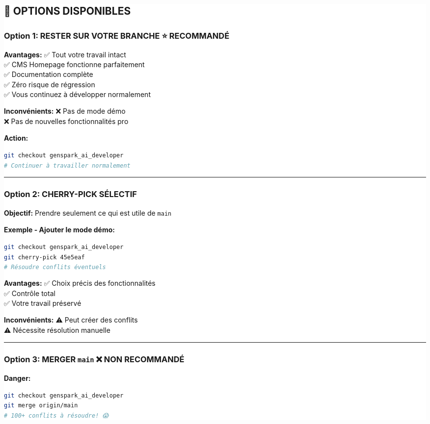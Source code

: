 
## 🎯 OPTIONS DISPONIBLES

### Option 1: RESTER SUR VOTRE BRANCHE ⭐ RECOMMANDÉ

**Avantages:**
✅ Tout votre travail intact  
✅ CMS Homepage fonctionne parfaitement  
✅ Documentation complète  
✅ Zéro risque de régression  
✅ Vous continuez à développer normalement  

**Inconvénients:**
❌ Pas de mode démo  
❌ Pas de nouvelles fonctionnalités pro  

**Action:**
```bash
git checkout genspark_ai_developer
# Continuer à travailler normalement
```

---

### Option 2: CHERRY-PICK SÉLECTIF

**Objectif:** Prendre seulement ce qui est utile de `main`

**Exemple - Ajouter le mode démo:**
```bash
git checkout genspark_ai_developer
git cherry-pick 45e5eaf
# Résoudre conflits éventuels
```

**Avantages:**
✅ Choix précis des fonctionnalités  
✅ Contrôle total  
✅ Votre travail préservé  

**Inconvénients:**
⚠️ Peut créer des conflits  
⚠️ Nécessite résolution manuelle  

---

### Option 3: MERGER `main` ❌ NON RECOMMANDÉ

**Danger:**
```bash
git checkout genspark_ai_developer
git merge origin/main
# 100+ conflits à résoudre! 😱
```
